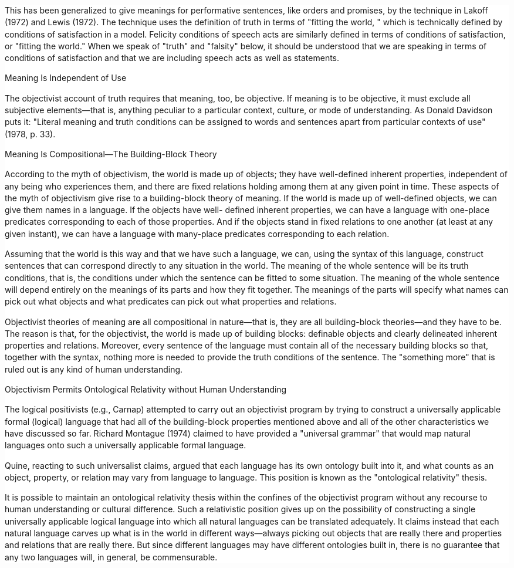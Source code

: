  This has been generalized to give meanings for performative sentences, like orders and promises, by the technique in Lakoff (1972\) and Lewis (1972\). The technique uses the definition of truth in terms of "fitting the world, " which is technically defined by conditions of satisfaction in a model. Felicity conditions of speech acts are similarly defined in terms of conditions of satisfaction, or "fitting the world." When we speak of "truth" and "falsity" below, it should be understood that we are speaking in terms of conditions of satisfaction and that we are including speech acts as well as statements.

 Meaning Is Independent of Use

 The objectivist account of truth requires that meaning, too, be objective. If meaning is to be objective, it must exclude all subjective elements—that is, anything peculiar to a particular context, culture, or mode of understanding. As Donald Davidson puts it: "Literal meaning and truth conditions can be assigned to words and sentences apart from particular contexts of use" (1978, p. 33\).

 Meaning Is Compositional—The Building\-Block Theory

 According to the myth of objectivism, the world is made up of objects; they have well\-defined inherent properties, independent of any being who experiences them, and there are fixed relations holding among them at any given point in time. These aspects of the myth of objectivism give rise to a building\-block theory of meaning. If the world is made up of well\-defined objects, we can give them names in a language. If the objects have well\- defined inherent properties, we can have a language with one\-place predicates corresponding to each of those properties. And if the objects stand in fixed relations to one another (at least at any given instant), we can have a language with many\-place predicates corresponding to each relation.

 Assuming that the world is this way and that we have such a language, we can, using the syntax of this language, construct sentences that can correspond directly to any situation in the world. The meaning of the whole sentence will be its truth conditions, that is, the conditions under which the sentence can be fitted to some situation. The meaning of the whole sentence will depend entirely on the meanings of its parts and how they fit together. The meanings of the parts will specify what names can pick out what objects and what predicates can pick out what properties and relations.

 Objectivist theories of meaning are all compositional in nature—that is, they are all building\-block theories—and they have to be. The reason is that, for the objectivist, the world is made up of building blocks: definable objects and clearly delineated inherent properties and relations. Moreover, every sentence of the language must contain all of the necessary building blocks so that, together with the syntax, nothing more is needed to provide the truth conditions of the sentence. The "something more" that is ruled out is any kind of human understanding.

 Objectivism Permits Ontological Relativity without Human Understanding

 The logical positivists (e.g., Carnap) attempted to carry out an objectivist program by trying to construct a universally applicable formal (logical) language that had all of the building\-block properties mentioned above and all of the other characteristics we have discussed so far. Richard Montague (1974\) claimed to have provided a "universal grammar" that would map natural languages onto such a universally applicable formal language.

 Quine, reacting to such universalist claims, argued that each language has its own ontology built into it, and what counts as an object, property, or relation may vary from language to language. This position is known as the "ontological relativity" thesis.

 It is possible to maintain an ontological relativity thesis within the confines of the objectivist program without any recourse to human understanding or cultural difference. Such a relativistic position gives up on the possibility of constructing a single universally applicable logical language into which all natural languages can be translated adequately. It claims instead that each natural language carves up what is in the world in different ways—always picking out objects that are really there and properties and relations that are really there. But since different languages may have different ontologies built in, there is no guarantee that any two languages will, in general, be commensurable.
